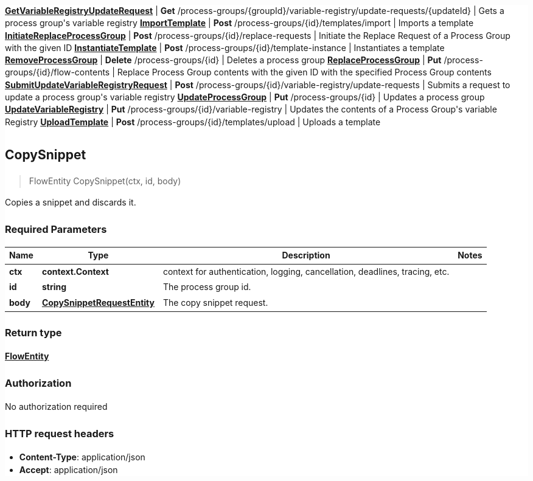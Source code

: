 [**GetVariableRegistryUpdateRequest**](ProcessGroupsApi.md#GetVariableRegistryUpdateRequest) | **Get** /process-groups/{groupId}/variable-registry/update-requests/{updateId} | Gets a process group&#39;s variable registry
[**ImportTemplate**](ProcessGroupsApi.md#ImportTemplate) | **Post** /process-groups/{id}/templates/import | Imports a template
[**InitiateReplaceProcessGroup**](ProcessGroupsApi.md#InitiateReplaceProcessGroup) | **Post** /process-groups/{id}/replace-requests | Initiate the Replace Request of a Process Group with the given ID
[**InstantiateTemplate**](ProcessGroupsApi.md#InstantiateTemplate) | **Post** /process-groups/{id}/template-instance | Instantiates a template
[**RemoveProcessGroup**](ProcessGroupsApi.md#RemoveProcessGroup) | **Delete** /process-groups/{id} | Deletes a process group
[**ReplaceProcessGroup**](ProcessGroupsApi.md#ReplaceProcessGroup) | **Put** /process-groups/{id}/flow-contents | Replace Process Group contents with the given ID with the specified Process Group contents
[**SubmitUpdateVariableRegistryRequest**](ProcessGroupsApi.md#SubmitUpdateVariableRegistryRequest) | **Post** /process-groups/{id}/variable-registry/update-requests | Submits a request to update a process group&#39;s variable registry
[**UpdateProcessGroup**](ProcessGroupsApi.md#UpdateProcessGroup) | **Put** /process-groups/{id} | Updates a process group
[**UpdateVariableRegistry**](ProcessGroupsApi.md#UpdateVariableRegistry) | **Put** /process-groups/{id}/variable-registry | Updates the contents of a Process Group&#39;s variable Registry
[**UploadTemplate**](ProcessGroupsApi.md#UploadTemplate) | **Post** /process-groups/{id}/templates/upload | Uploads a template



## CopySnippet

> FlowEntity CopySnippet(ctx, id, body)

Copies a snippet and discards it.

### Required Parameters


Name | Type | Description  | Notes
------------- | ------------- | ------------- | -------------
**ctx** | **context.Context** | context for authentication, logging, cancellation, deadlines, tracing, etc.
**id** | **string**| The process group id. | 
**body** | [**CopySnippetRequestEntity**](CopySnippetRequestEntity.md)| The copy snippet request. | 

### Return type

[**FlowEntity**](FlowEntity.md)

### Authorization

No authorization required

### HTTP request headers

- **Content-Type**: application/json
- **Accept**: application/json
